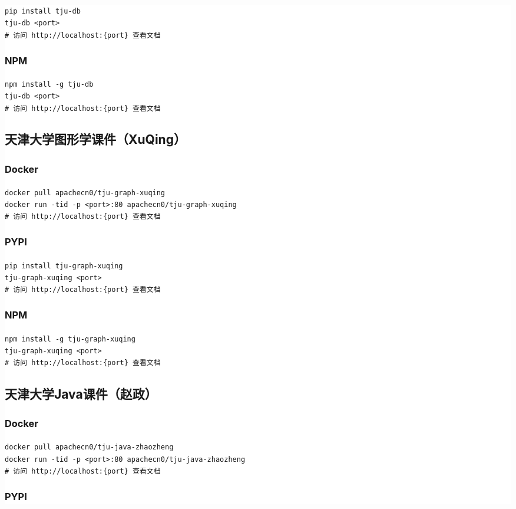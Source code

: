 ```
pip install tju-db
tju-db <port>
# 访问 http://localhost:{port} 查看文档
```

### NPM

```
npm install -g tju-db
tju-db <port>
# 访问 http://localhost:{port} 查看文档
```

## 天津大学图形学课件（XuQing）



### Docker

```
docker pull apachecn0/tju-graph-xuqing
docker run -tid -p <port>:80 apachecn0/tju-graph-xuqing
# 访问 http://localhost:{port} 查看文档
```

### PYPI

```
pip install tju-graph-xuqing
tju-graph-xuqing <port>
# 访问 http://localhost:{port} 查看文档
```

### NPM

```
npm install -g tju-graph-xuqing
tju-graph-xuqing <port>
# 访问 http://localhost:{port} 查看文档
```

## 天津大学Java课件（赵政）



### Docker

```
docker pull apachecn0/tju-java-zhaozheng
docker run -tid -p <port>:80 apachecn0/tju-java-zhaozheng
# 访问 http://localhost:{port} 查看文档
```

### PYPI

